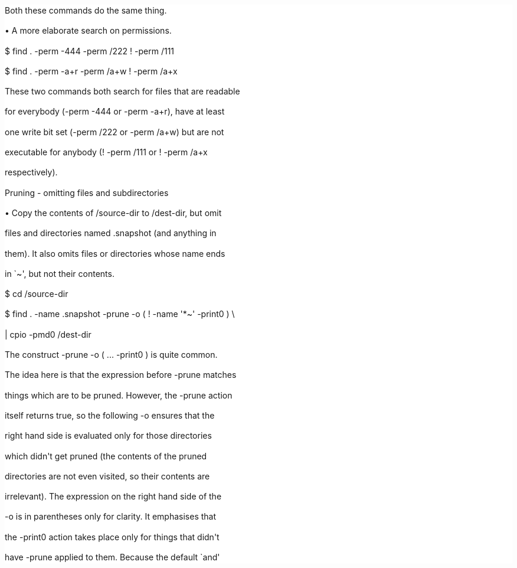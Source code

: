 Both these commands do the same thing.

  

• A more elaborate search on permissions.

  

$ find . -perm -444 -perm /222 \! -perm /111

$ find . -perm -a+r -perm /a+w \! -perm /a+x

  

These two commands both search for files that are readable

for everybody (-perm -444 or -perm -a+r), have at least

one write bit set (-perm /222 or -perm /a+w) but are not

executable for anybody (! -perm /111 or ! -perm /a+x

respectively).

  

Pruning - omitting files and subdirectories

• Copy the contents of /source-dir to /dest-dir, but omit

files and directories named .snapshot (and anything in

them). It also omits files or directories whose name ends

in `~', but not their contents.

  

$ cd /source-dir

$ find . -name .snapshot -prune -o \( \! -name '*~' -print0 \) \

| cpio -pmd0 /dest-dir

  

The construct -prune -o \( ... -print0 \) is quite common.

The idea here is that the expression before -prune matches

things which are to be pruned. However, the -prune action

itself returns true, so the following -o ensures that the

right hand side is evaluated only for those directories

which didn't get pruned (the contents of the pruned

directories are not even visited, so their contents are

irrelevant). The expression on the right hand side of the

-o is in parentheses only for clarity. It emphasises that

the -print0 action takes place only for things that didn't

have -prune applied to them. Because the default `and'
